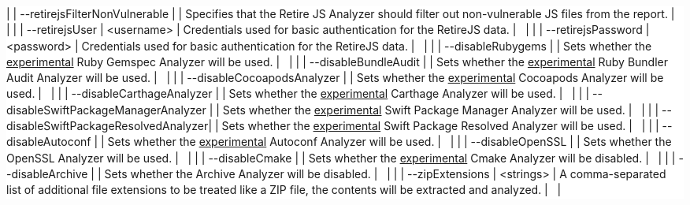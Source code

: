 |       | \-\-retirejsFilterNonVulnerable       |                 | Specifies that the Retire JS Analyzer should filter out non-vulnerable JS files from the report.                                                                                                                                                                                                                                   | &nbsp;        |
|       | \-\-retirejsUser                           | \<username\>    | Credentials used for basic authentication for the RetireJS data.                                                                                                                                                                                                                                                                   | &nbsp;        |
|       | \-\-retirejsPassword                       | \<password\>    | Credentials used for basic authentication for the RetireJS data.                                                                                                                                                                                                                                                                   | &nbsp;        |
|       | \-\-disableRubygems                   |                 | Sets whether the [experimental](../analyzers/index.html) Ruby Gemspec Analyzer will be used.                                                                                                                                                                                                                                       | &nbsp;        |
|       | \-\-disableBundleAudit                |                 | Sets whether the [experimental](../analyzers/index.html) Ruby Bundler Audit Analyzer will be used.                                                                                                                                                                                                                                 | &nbsp;        |
|       | \-\-disableCocoapodsAnalyzer          |                 | Sets whether the [experimental](../analyzers/index.html) Cocoapods Analyzer will be used.                                                                                                                                                                                                                                          | &nbsp;        |
|       | \-\-disableCarthageAnalyzer           |                 | Sets whether the [experimental](../analyzers/index.html) Carthage Analyzer will be used.                                                                                                                                                                                                                                           | &nbsp;        |
|       | \-\-disableSwiftPackageManagerAnalyzer |                 | Sets whether the [experimental](../analyzers/index.html) Swift Package Manager Analyzer will be used.                                                                                                                                                                                                                              | &nbsp;        |
|       | \-\-disableSwiftPackageResolvedAnalyzer|                 | Sets whether the [experimental](../analyzers/index.html) Swift Package Resolved Analyzer will be used.                                                                                                                                                                                                                             | &nbsp;        |
|       | \-\-disableAutoconf                   |                 | Sets whether the [experimental](../analyzers/index.html) Autoconf Analyzer will be used.                                                                                                                                                                                                                                           | &nbsp;        |
|       | \-\-disableOpenSSL                    |                 | Sets whether the OpenSSL Analyzer will be used.                                                                                                                                                                                                                                                                                    | &nbsp;        |
|       | \-\-disableCmake                      |                 | Sets whether the [experimental](../analyzers/index.html) Cmake Analyzer will be disabled.                                                                                                                                                                                                                                          | &nbsp;        |
|       | \-\-disableArchive                    |                 | Sets whether the Archive Analyzer will be disabled.                                                                                                                                                                                                                                                                                | &nbsp;        |
|       | \-\-zipExtensions                     | \<strings\>     | A comma-separated list of additional file extensions to be treated like a ZIP file, the contents will be extracted and analyzed.                                                                                                                                                                                                   | &nbsp;        |